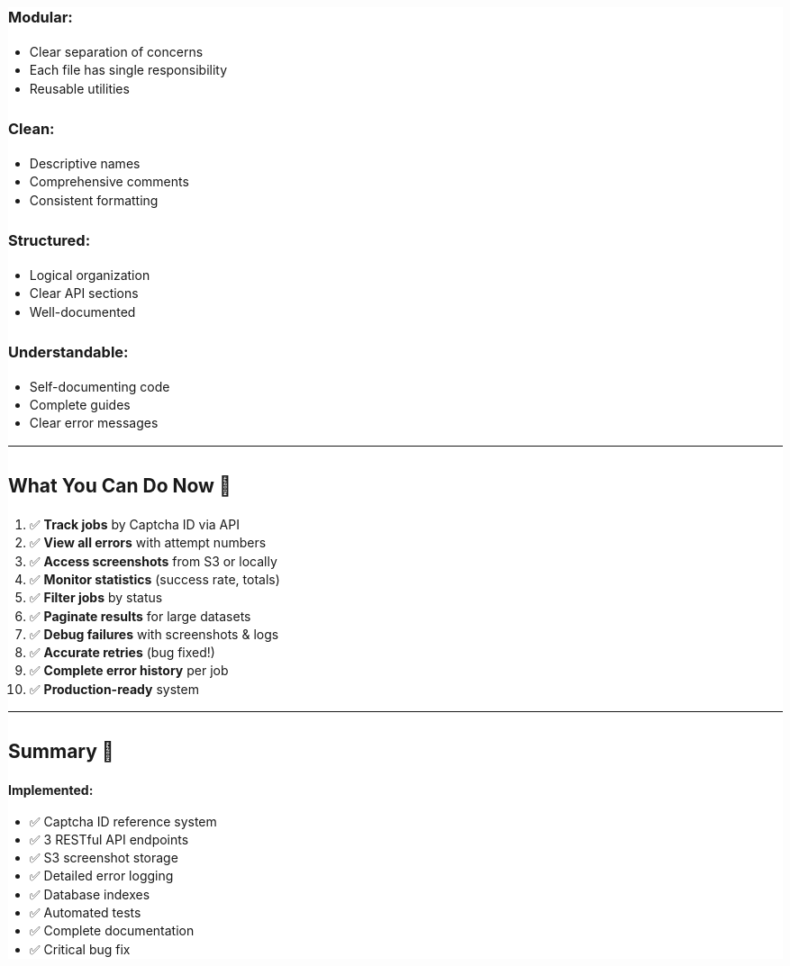 ### **Modular:**

- Clear separation of concerns
- Each file has single responsibility
- Reusable utilities

### **Clean:**

- Descriptive names
- Comprehensive comments
- Consistent formatting

### **Structured:**

- Logical organization
- Clear API sections
- Well-documented

### **Understandable:**

- Self-documenting code
- Complete guides
- Clear error messages

---

## What You Can Do Now 🎁

1. ✅ **Track jobs** by Captcha ID via API
2. ✅ **View all errors** with attempt numbers
3. ✅ **Access screenshots** from S3 or locally
4. ✅ **Monitor statistics** (success rate, totals)
5. ✅ **Filter jobs** by status
6. ✅ **Paginate results** for large datasets
7. ✅ **Debug failures** with screenshots & logs
8. ✅ **Accurate retries** (bug fixed!)
9. ✅ **Complete error history** per job
10. ✅ **Production-ready** system

---

## Summary 🎯

**Implemented:**

- ✅ Captcha ID reference system
- ✅ 3 RESTful API endpoints
- ✅ S3 screenshot storage
- ✅ Detailed error logging
- ✅ Database indexes
- ✅ Automated tests
- ✅ Complete documentation
- ✅ Critical bug fix
